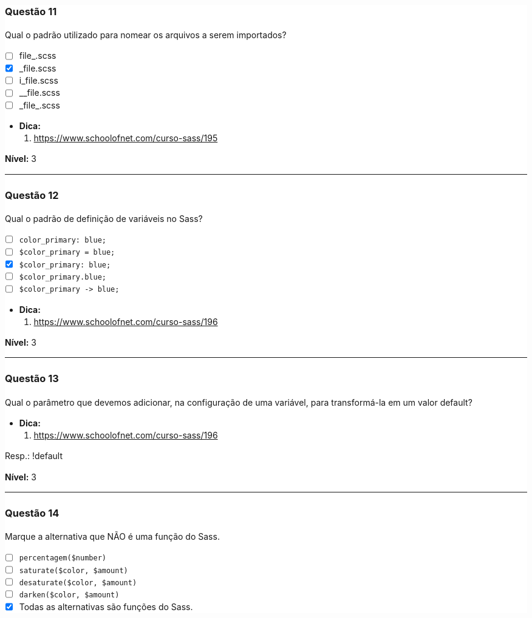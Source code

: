 ### Questão 11

Qual o padrão utilizado para nomear os arquivos a serem importados?

- [ ] file_.scss
- [x] _file.scss
- [ ] i_file.scss
- [ ] __file.scss
- [ ] \_file_.scss

* **Dica:**    	
    1. <https://www.schoolofnet.com/curso-sass/195>

**Nível:** 3
 	
***

### Questão 12

Qual o padrão de definição de variáveis no Sass?

- [ ] `color_primary: blue;`
- [ ] `$color_primary = blue;`
- [x] `$color_primary: blue;`
- [ ] `$color_primary.blue;`
- [ ] `$color_primary -> blue;`

* **Dica:**    	
    1. <https://www.schoolofnet.com/curso-sass/196>

**Nível:** 3
 	
***

### Questão 13

Qual o parâmetro que devemos adicionar, na configuração de uma variável, para transformá-la em um valor default?

* **Dica:**    	
    1. <https://www.schoolofnet.com/curso-sass/196>

Resp.: !default

**Nível:** 3
 	
***

### Questão 14

Marque a alternativa que NÃO é uma função do Sass.

- [ ] `percentagem($number)`
- [ ] `saturate($color, $amount)`
- [ ] `desaturate($color, $amount)`
- [ ] `darken($color, $amount)`
- [x] Todas as alternativas são funções do Sass.
